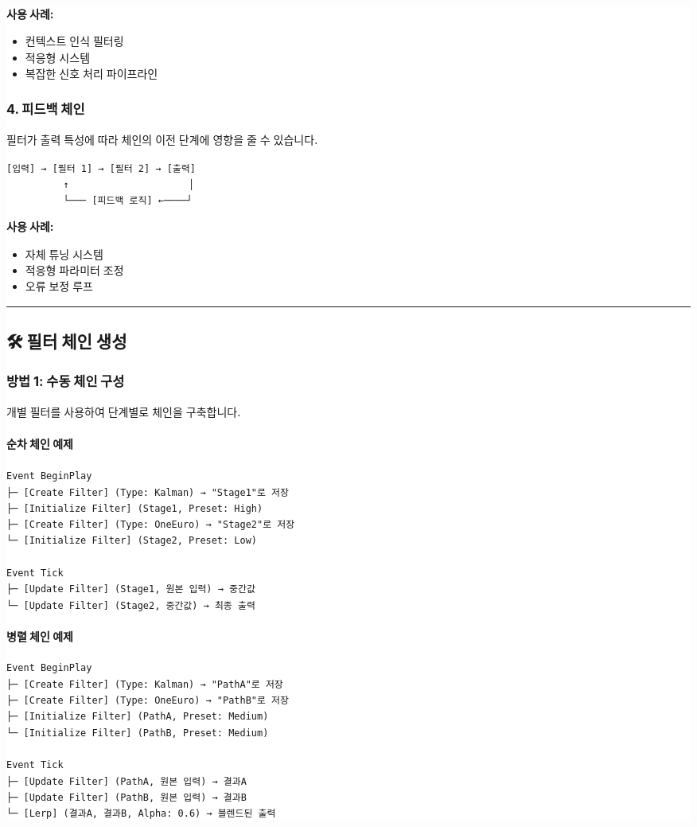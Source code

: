 **사용 사례:**
- 컨텍스트 인식 필터링
- 적응형 시스템
- 복잡한 신호 처리 파이프라인

### 4. 피드백 체인

필터가 출력 특성에 따라 체인의 이전 단계에 영향을 줄 수 있습니다.

```blueprint
[입력] → [필터 1] → [필터 2] → [출력]
          ↑                     │
          └─── [피드백 로직] ←────┘
```

**사용 사례:**
- 자체 튜닝 시스템
- 적응형 파라미터 조정
- 오류 보정 루프

---

## 🛠️ 필터 체인 생성

### 방법 1: 수동 체인 구성

개별 필터를 사용하여 단계별로 체인을 구축합니다.

#### 순차 체인 예제
```blueprint
Event BeginPlay
├─ [Create Filter] (Type: Kalman) → "Stage1"로 저장
├─ [Initialize Filter] (Stage1, Preset: High)
├─ [Create Filter] (Type: OneEuro) → "Stage2"로 저장
└─ [Initialize Filter] (Stage2, Preset: Low)

Event Tick
├─ [Update Filter] (Stage1, 원본 입력) → 중간값
└─ [Update Filter] (Stage2, 중간값) → 최종 출력
```

#### 병렬 체인 예제
```blueprint
Event BeginPlay
├─ [Create Filter] (Type: Kalman) → "PathA"로 저장
├─ [Create Filter] (Type: OneEuro) → "PathB"로 저장
├─ [Initialize Filter] (PathA, Preset: Medium)
└─ [Initialize Filter] (PathB, Preset: Medium)

Event Tick
├─ [Update Filter] (PathA, 원본 입력) → 결과A
├─ [Update Filter] (PathB, 원본 입력) → 결과B
└─ [Lerp] (결과A, 결과B, Alpha: 0.6) → 블렌드된 출력
```
